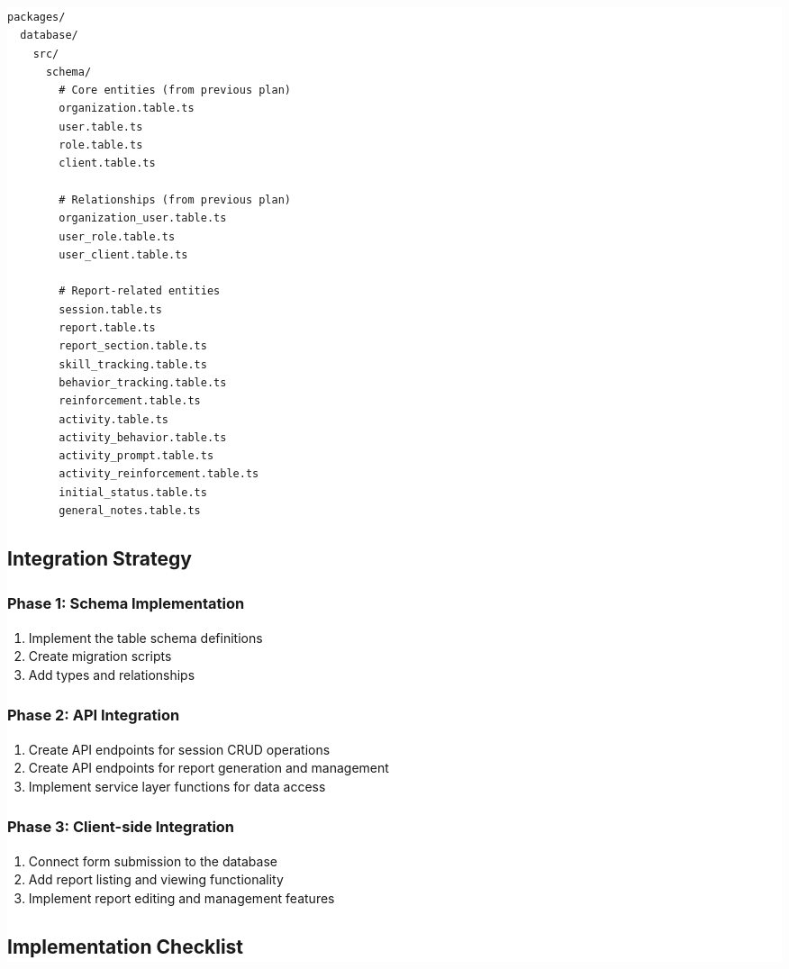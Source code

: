 ```
packages/
  database/
    src/
      schema/
        # Core entities (from previous plan)
        organization.table.ts
        user.table.ts
        role.table.ts
        client.table.ts

        # Relationships (from previous plan)
        organization_user.table.ts
        user_role.table.ts
        user_client.table.ts

        # Report-related entities
        session.table.ts
        report.table.ts
        report_section.table.ts
        skill_tracking.table.ts
        behavior_tracking.table.ts
        reinforcement.table.ts
        activity.table.ts
        activity_behavior.table.ts
        activity_prompt.table.ts
        activity_reinforcement.table.ts
        initial_status.table.ts
        general_notes.table.ts
```

## Integration Strategy

### Phase 1: Schema Implementation

1. Implement the table schema definitions
2. Create migration scripts
3. Add types and relationships

### Phase 2: API Integration

1. Create API endpoints for session CRUD operations
2. Create API endpoints for report generation and management
3. Implement service layer functions for data access

### Phase 3: Client-side Integration

1. Connect form submission to the database
2. Add report listing and viewing functionality
3. Implement report editing and management features

## Implementation Checklist
